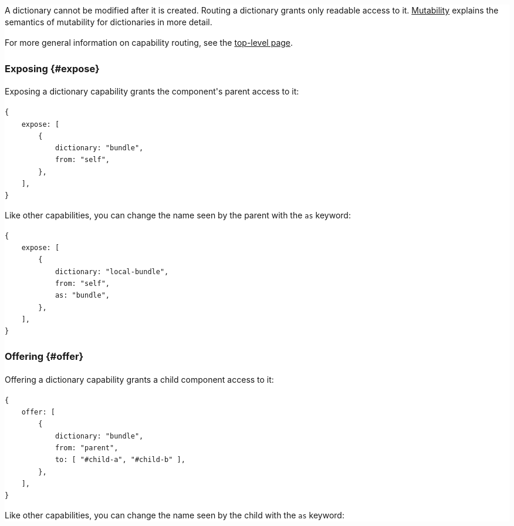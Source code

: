 A dictionary cannot be modified after it is created. Routing a dictionary grants
only readable access to it. [Mutability](#mutability) explains the semantics of
mutability for dictionaries in more detail.

For more general information on capability routing, see the
[top-level page][capability-routing].

### Exposing {#expose}

Exposing a dictionary capability grants the component's parent access to it:

```json5
{
    expose: [
        {
            dictionary: "bundle",
            from: "self",
        },
    ],
}
```

Like other capabilities, you can change the name seen by the parent with the
`as` keyword:

```json5
{
    expose: [
        {
            dictionary: "local-bundle",
            from: "self",
            as: "bundle",
        },
    ],
}
```

### Offering {#offer}

Offering a dictionary capability grants a child component access to it:

```json5
{
    offer: [
        {
            dictionary: "bundle",
            from: "parent",
            to: [ "#child-a", "#child-b" ],
        },
    ],
}
```

Like other capabilities, you can change the name seen by the child with the `as`
keyword:


[component-resolution]: /docs/concepts/components/v2/lifecycle.md#resolving
[capability-directory]: ./directory.md
[capability-names]: https://fuchsia.dev/reference/cml#names
[capability-offer]: https://fuchsia.dev/reference/cml#offer
[capability-protocol]: ./protocol.md
[capability-protocol-consume]: ./protocol.md#consume
[capability-routing]: /docs/concepts/components/v2/capabilities/README.md#routing
[fidl-sandbox-connector]: https://fuchsia.dev/reference/fidl/fuchsia.component.sandbox#Connector
[fidl-sandbox-dictionary]: https://fuchsia.dev/reference/fidl/fuchsia.component.sandbox#Dictionary
[fidl-sandbox-router]: https://fuchsia.dev/reference/fidl/fuchsia.component.sandbox#Router
[fidl-sandbox-receiver]: https://fuchsia.dev/reference/fidl/fuchsia.component.sandbox#Receiver
[glossary-dictionary]: /docs/glossary/README.md#dictionary
[glossary-outgoing-directory]: /docs/glossary/README.md#outgoing-directory
[src-service-fs]: /src/lib/fuchsia-component/src/server/mod.rs